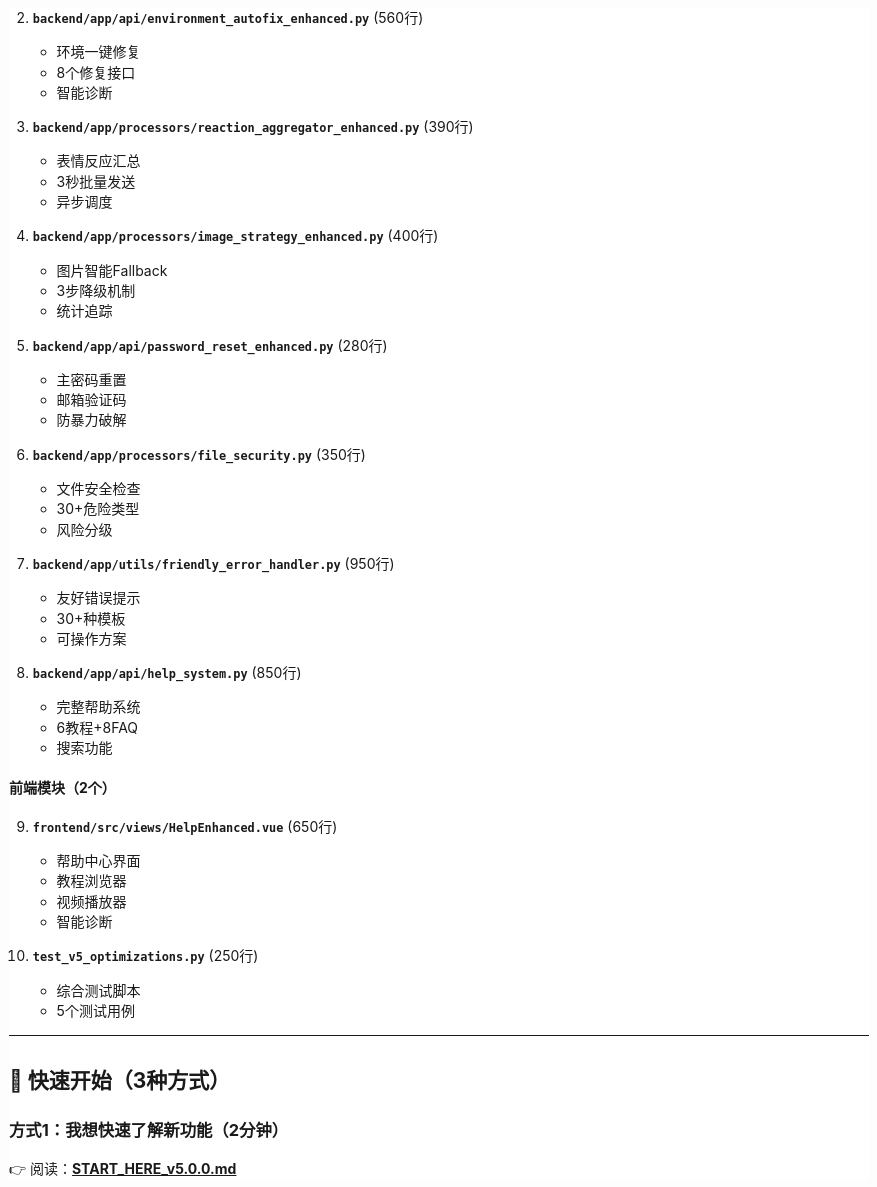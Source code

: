 2. **`backend/app/api/environment_autofix_enhanced.py`** (560行)
   - 环境一键修复
   - 8个修复接口
   - 智能诊断

3. **`backend/app/processors/reaction_aggregator_enhanced.py`** (390行)
   - 表情反应汇总
   - 3秒批量发送
   - 异步调度

4. **`backend/app/processors/image_strategy_enhanced.py`** (400行)
   - 图片智能Fallback
   - 3步降级机制
   - 统计追踪

5. **`backend/app/api/password_reset_enhanced.py`** (280行)
   - 主密码重置
   - 邮箱验证码
   - 防暴力破解

6. **`backend/app/processors/file_security.py`** (350行)
   - 文件安全检查
   - 30+危险类型
   - 风险分级

7. **`backend/app/utils/friendly_error_handler.py`** (950行)
   - 友好错误提示
   - 30+种模板
   - 可操作方案

8. **`backend/app/api/help_system.py`** (850行)
   - 完整帮助系统
   - 6教程+8FAQ
   - 搜索功能

#### 前端模块（2个）

9. **`frontend/src/views/HelpEnhanced.vue`** (650行)
   - 帮助中心界面
   - 教程浏览器
   - 视频播放器
   - 智能诊断

10. **`test_v5_optimizations.py`** (250行)
    - 综合测试脚本
    - 5个测试用例

---

## 🎯 快速开始（3种方式）

### 方式1：我想快速了解新功能（2分钟）

👉 阅读：**[START_HERE_v5.0.0.md](START_HERE_v5.0.0.md)**
